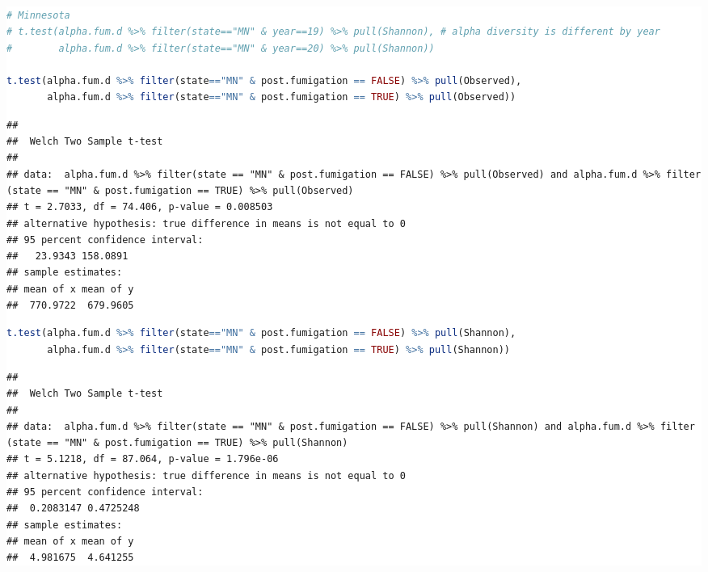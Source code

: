 ``` r
# Minnesota
# t.test(alpha.fum.d %>% filter(state=="MN" & year==19) %>% pull(Shannon), # alpha diversity is different by year
#        alpha.fum.d %>% filter(state=="MN" & year==20) %>% pull(Shannon))

t.test(alpha.fum.d %>% filter(state=="MN" & post.fumigation == FALSE) %>% pull(Observed),
       alpha.fum.d %>% filter(state=="MN" & post.fumigation == TRUE) %>% pull(Observed))
```

    ## 
    ##  Welch Two Sample t-test
    ## 
    ## data:  alpha.fum.d %>% filter(state == "MN" & post.fumigation == FALSE) %>% pull(Observed) and alpha.fum.d %>% filter(state == "MN" & post.fumigation == TRUE) %>% pull(Observed)
    ## t = 2.7033, df = 74.406, p-value = 0.008503
    ## alternative hypothesis: true difference in means is not equal to 0
    ## 95 percent confidence interval:
    ##   23.9343 158.0891
    ## sample estimates:
    ## mean of x mean of y 
    ##  770.9722  679.9605

``` r
t.test(alpha.fum.d %>% filter(state=="MN" & post.fumigation == FALSE) %>% pull(Shannon),
       alpha.fum.d %>% filter(state=="MN" & post.fumigation == TRUE) %>% pull(Shannon))
```

    ## 
    ##  Welch Two Sample t-test
    ## 
    ## data:  alpha.fum.d %>% filter(state == "MN" & post.fumigation == FALSE) %>% pull(Shannon) and alpha.fum.d %>% filter(state == "MN" & post.fumigation == TRUE) %>% pull(Shannon)
    ## t = 5.1218, df = 87.064, p-value = 1.796e-06
    ## alternative hypothesis: true difference in means is not equal to 0
    ## 95 percent confidence interval:
    ##  0.2083147 0.4725248
    ## sample estimates:
    ## mean of x mean of y 
    ##  4.981675  4.641255
